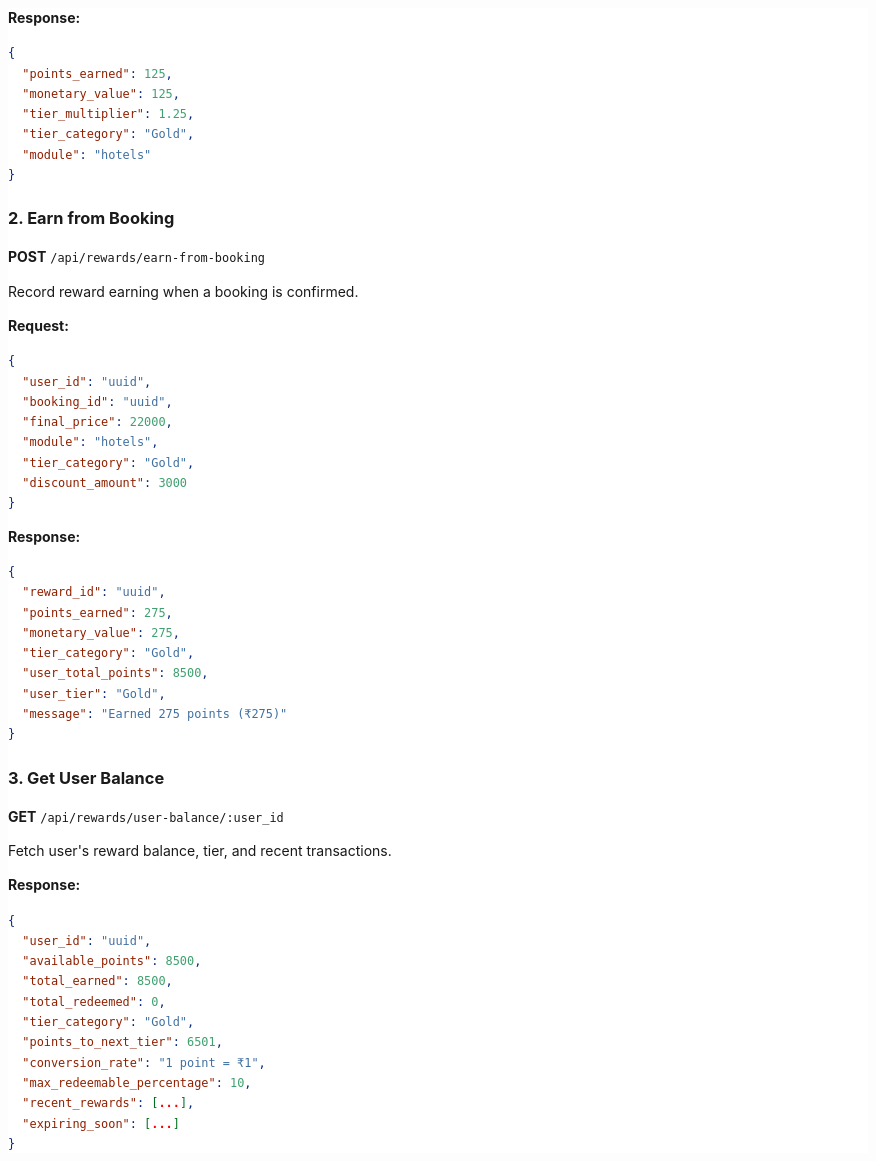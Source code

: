 **Response:**

```json
{
  "points_earned": 125,
  "monetary_value": 125,
  "tier_multiplier": 1.25,
  "tier_category": "Gold",
  "module": "hotels"
}
```

### 2. Earn from Booking

**POST** `/api/rewards/earn-from-booking`

Record reward earning when a booking is confirmed.

**Request:**

```json
{
  "user_id": "uuid",
  "booking_id": "uuid",
  "final_price": 22000,
  "module": "hotels",
  "tier_category": "Gold",
  "discount_amount": 3000
}
```

**Response:**

```json
{
  "reward_id": "uuid",
  "points_earned": 275,
  "monetary_value": 275,
  "tier_category": "Gold",
  "user_total_points": 8500,
  "user_tier": "Gold",
  "message": "Earned 275 points (₹275)"
}
```

### 3. Get User Balance

**GET** `/api/rewards/user-balance/:user_id`

Fetch user's reward balance, tier, and recent transactions.

**Response:**

```json
{
  "user_id": "uuid",
  "available_points": 8500,
  "total_earned": 8500,
  "total_redeemed": 0,
  "tier_category": "Gold",
  "points_to_next_tier": 6501,
  "conversion_rate": "1 point = ₹1",
  "max_redeemable_percentage": 10,
  "recent_rewards": [...],
  "expiring_soon": [...]
}
```
